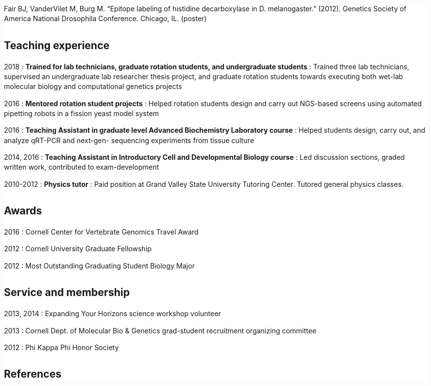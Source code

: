 
<p class="p2">Fair BJ, VanderVilet M, Burg M. “Epitope labeling of histidine decarboxylase in D. melanogaster.” (2012). Genetics Society of America National Drosophila Conference. Chicago, IL. (poster) </p>


Teaching experience
----------------------------------------
2018
:	**Trained for lab technicians, graduate rotation students, and undergraduate students**
:	Trained three lab technicians, supervised an undergraduate lab researcher thesis project, and graduate rotation students towards executing both wet-lab molecular biology and computational genetics projects

2016
:	**Mentored rotation student projects**
:	Helped rotation students design and carry out NGS-based screens using automated pipetting robots in a fission yeast model system

2016
:	**Teaching Assistant in graduate level Advanced Biochemistry Laboratory course**
:	Helped students design, carry out, and analyze qRT-PCR and next-gen- sequencing experiments from tissue culture

2014, 2016
:	**Teaching Assistant in Introductory Cell and Developmental Biology course**
:	Led discussion sections, graded written work, contributed to exam-development

2010-2012
:	**Physics tutor**
:	Paid position at Grand Valley State University Tutoring Center. Tutored general physics classes.

Awards
---

2016
:	Cornell Center for Vertebrate Genomics Travel Award

2012
:	Cornell University Graduate Fellowship

2012
:	Most Outstanding Graduating Student Biology Major

Service and membership
---
2013, 2014
:	Expanding Your Horizons science workshop volunteer

2013
:	Cornell Dept. of Molecular Bio & Genetics grad-student recruitment
organizing committee

2012
:	Phi Kappa Phi Honor Society

References
---
